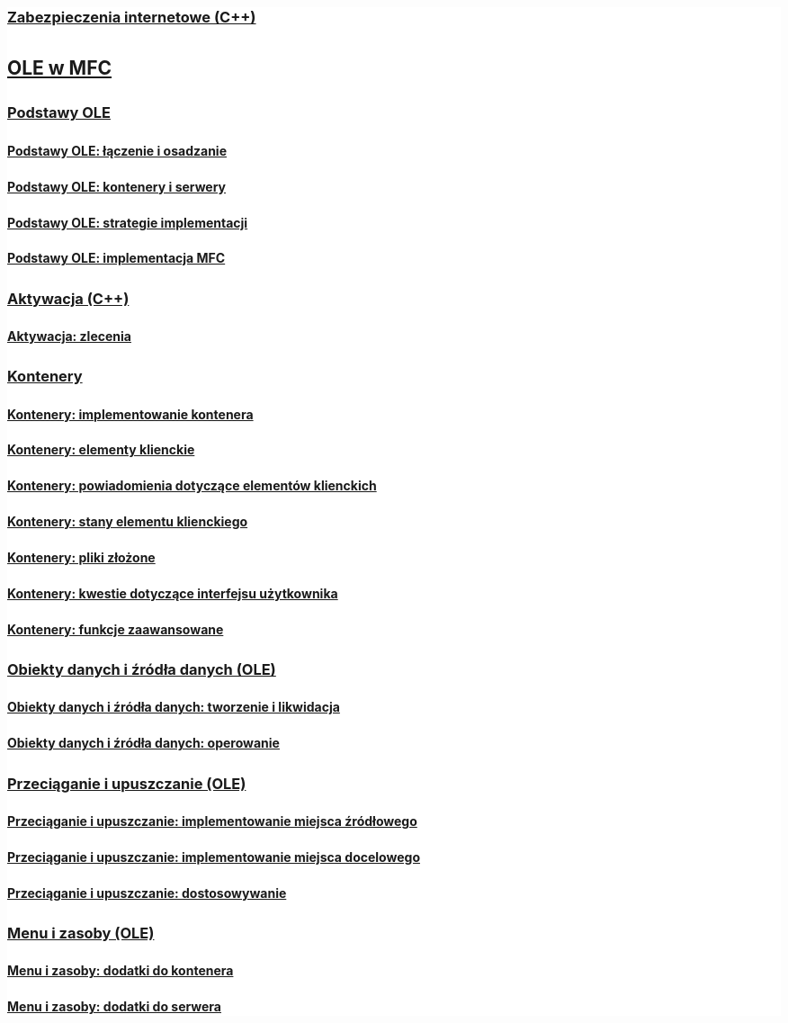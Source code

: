 ### [Zabezpieczenia internetowe (C++)](internet-security-cpp.md)
## [OLE w MFC](ole-in-mfc.md)
### [Podstawy OLE](ole-background.md)
#### [Podstawy OLE: łączenie i osadzanie](ole-background-linking-and-embedding.md)
#### [Podstawy OLE: kontenery i serwery](ole-background-containers-and-servers.md)
#### [Podstawy OLE: strategie implementacji](ole-background-implementation-strategies.md)
#### [Podstawy OLE: implementacja MFC](ole-background-mfc-implementation.md)
### [Aktywacja (C++)](activation-cpp.md)
#### [Aktywacja: zlecenia](activation-verbs.md)
### [Kontenery](containers.md)
#### [Kontenery: implementowanie kontenera](containers-implementing-a-container.md)
#### [Kontenery: elementy klienckie](containers-client-items.md)
#### [Kontenery: powiadomienia dotyczące elementów klienckich](containers-client-item-notifications.md)
#### [Kontenery: stany elementu klienckiego](containers-client-item-states.md)
#### [Kontenery: pliki złożone](containers-compound-files.md)
#### [Kontenery: kwestie dotyczące interfejsu użytkownika](containers-user-interface-issues.md)
#### [Kontenery: funkcje zaawansowane](containers-advanced-features.md)
### [Obiekty danych i źródła danych (OLE)](data-objects-and-data-sources-ole.md)
#### [Obiekty danych i źródła danych: tworzenie i likwidacja](data-objects-and-data-sources-creation-and-destruction.md)
#### [Obiekty danych i źródła danych: operowanie](data-objects-and-data-sources-manipulation.md)
### [Przeciąganie i upuszczanie (OLE)](drag-and-drop-ole.md)
#### [Przeciąganie i upuszczanie: implementowanie miejsca źródłowego](drag-and-drop-implementing-a-drop-source.md)
#### [Przeciąganie i upuszczanie: implementowanie miejsca docelowego](drag-and-drop-implementing-a-drop-target.md)
#### [Przeciąganie i upuszczanie: dostosowywanie](drag-and-drop-customizing.md)
### [Menu i zasoby (OLE)](menus-and-resources-ole.md)
#### [Menu i zasoby: dodatki do kontenera](menus-and-resources-container-additions.md)
#### [Menu i zasoby: dodatki do serwera](menus-and-resources-server-additions.md)